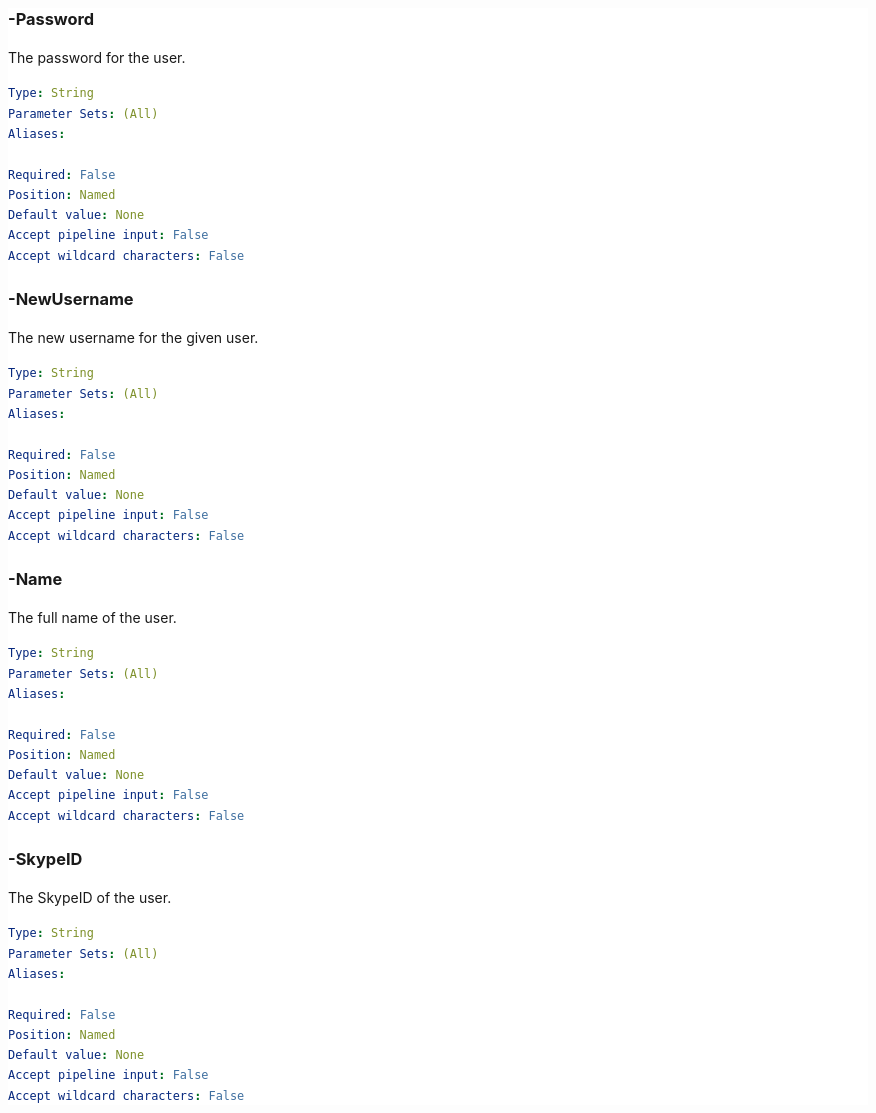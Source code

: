### -Password
The password for the user.

```yaml
Type: String
Parameter Sets: (All)
Aliases: 

Required: False
Position: Named
Default value: None
Accept pipeline input: False
Accept wildcard characters: False
```

### -NewUsername
The new username for the given user.

```yaml
Type: String
Parameter Sets: (All)
Aliases: 

Required: False
Position: Named
Default value: None
Accept pipeline input: False
Accept wildcard characters: False
```

### -Name
The full name of the user.

```yaml
Type: String
Parameter Sets: (All)
Aliases: 

Required: False
Position: Named
Default value: None
Accept pipeline input: False
Accept wildcard characters: False
```

### -SkypeID
The SkypeID of the user.

```yaml
Type: String
Parameter Sets: (All)
Aliases: 

Required: False
Position: Named
Default value: None
Accept pipeline input: False
Accept wildcard characters: False
```

